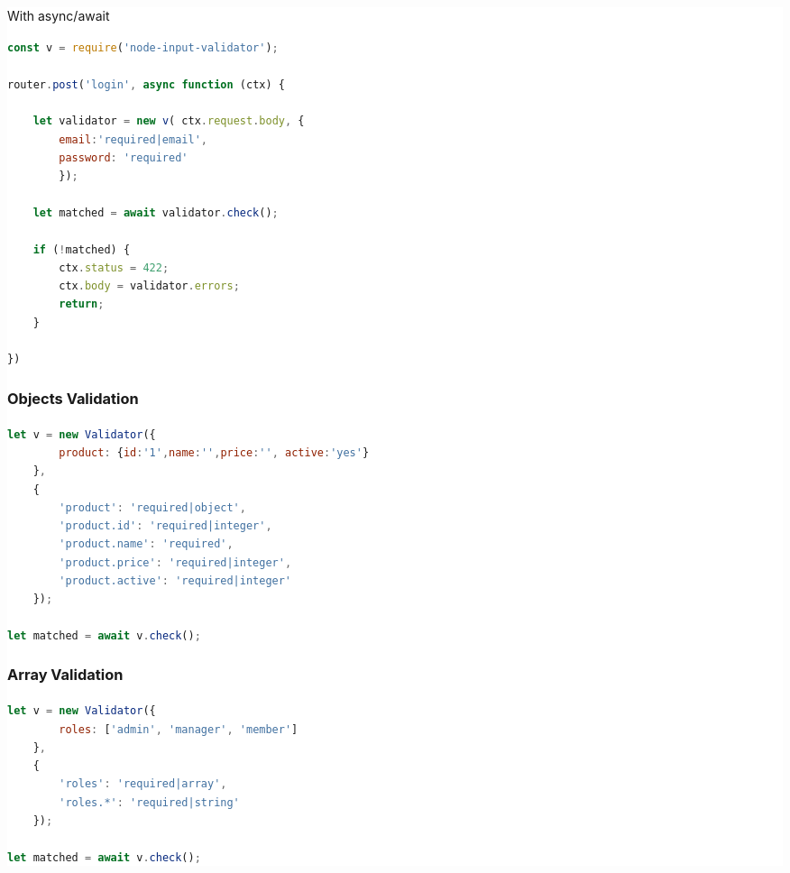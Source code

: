 With async/await

```javascript
const v = require('node-input-validator');

router.post('login', async function (ctx) {

    let validator = new v( ctx.request.body, {
        email:'required|email',
        password: 'required'
        });

    let matched = await validator.check();

    if (!matched) {
        ctx.status = 422;
        ctx.body = validator.errors;
        return;
    }

})
```

### Objects Validation

```javascript
let v = new Validator({
        product: {id:'1',name:'',price:'', active:'yes'}
    },
    {
        'product': 'required|object',
        'product.id': 'required|integer',
        'product.name': 'required',
        'product.price': 'required|integer',
        'product.active': 'required|integer'
    });

let matched = await v.check();
```

### Array Validation

```javascript
let v = new Validator({
        roles: ['admin', 'manager', 'member']
    },
    {
        'roles': 'required|array',
        'roles.*': 'required|string'
    });

let matched = await v.check();
```


[travis-image]: https://api.travis-ci.org/artisangang/node-input-validator.svg?branch=master
[travis-url]: https://travis-ci.org/artisangang/node-input-validator
[david-image]: https://david-dm.org/artisangang/node-input-validator.svg?style=flat-square
[david-url]: https://david-dm.org/artisangang/node-input-validator
[npm-image]: https://img.shields.io/npm/v/node-input-validator.svg?style=flat-square
[npm-url]: https://npmjs.org/package/node-input-validator
[node-image]: https://img.shields.io/badge/node.js-%3E=_7.6-green.svg?style=flat-square
[node-url]: http://nodejs.org/download/